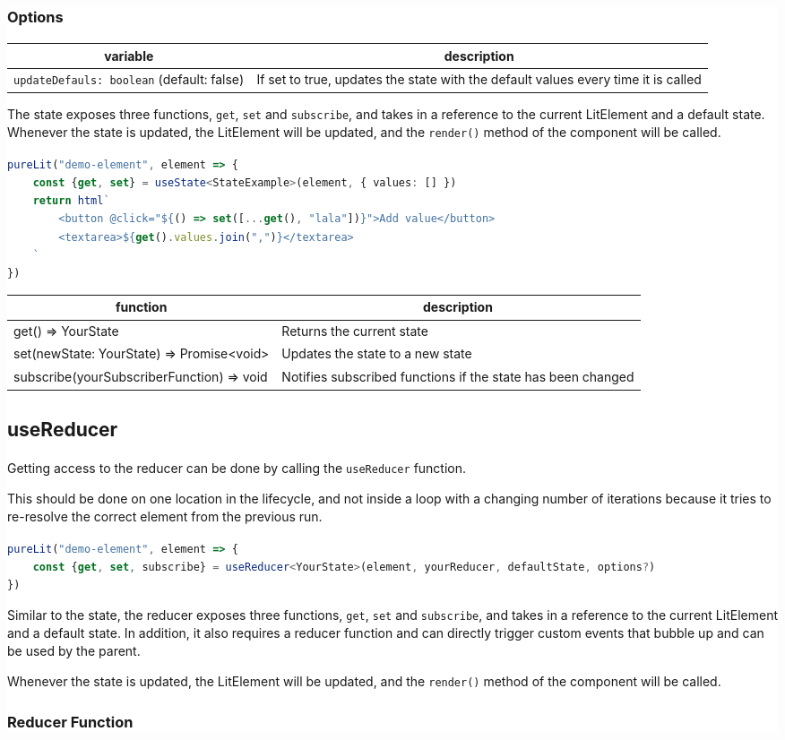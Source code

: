 ### Options

| variable                                  | description                                                                       |
| ----------------------------------------- | --------------------------------------------------------------------------------- |
| `updateDefauls: boolean` (default: false) | If set to true, updates the state with the default values every time it is called |

The state exposes three functions, `get`, `set` and `subscribe`, and takes in a
reference to the current LitElement and a default state. Whenever the state is
updated, the LitElement will be updated, and the `render()` method of the
component will be called.

```typescript
pureLit("demo-element", element => {
    const {get, set} = useState<StateExample>(element, { values: [] })
    return html`
        <button @click="${() => set([...get(), "lala"])}">Add value</button>
        <textarea>${get().values.join(",")}</textarea>
    `
})
```

| function                                  | description                                                 |
| ----------------------------------------- | ----------------------------------------------------------- |
| get() => YourState                        | Returns the current state                                   |
| set(newState: YourState) => Promise&lt;void>          | Updates the state to a new state                            |
| subscribe(yourSubscriberFunction) => void | Notifies subscribed functions if the state has been changed |

## useReducer

Getting access to the reducer can be done by calling the `useReducer` function.

This should be done on one location in the lifecycle, and not inside a loop with
a changing number of iterations because it tries to re-resolve the correct
element from the previous run.

```typescript
pureLit("demo-element", element => {
    const {get, set, subscribe} = useReducer<YourState>(element, yourReducer, defaultState, options?)
})
```

Similar to the state, the reducer exposes three functions, `get`, `set` and
`subscribe`, and takes in a reference to the current LitElement and a default
state. In addition, it also requires a reducer function and can directly trigger
custom events that bubble up and can be used by the parent.

Whenever the state is updated, the LitElement will be updated, and the
`render()` method of the component will be called.

### Reducer Function
